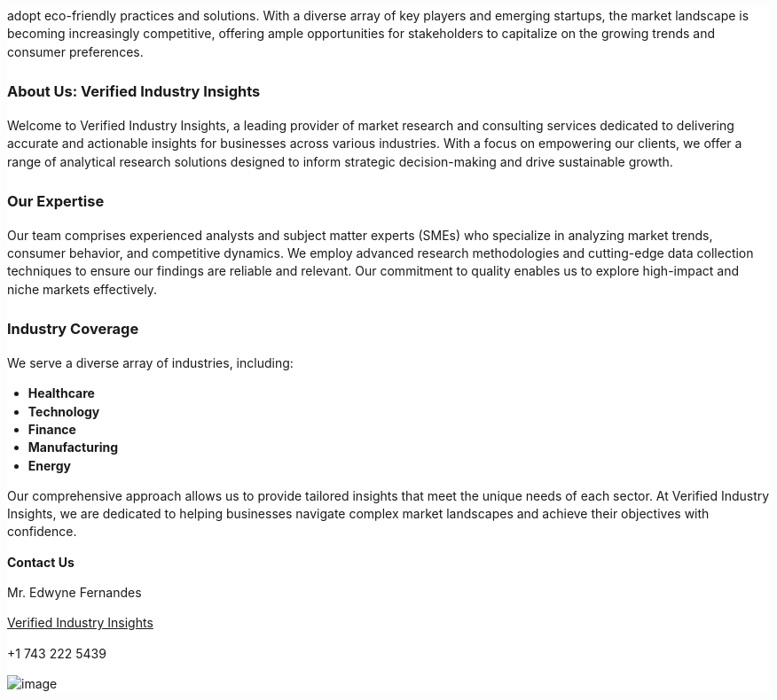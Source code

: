 adopt eco-friendly practices and solutions. With a diverse array of key players and emerging startups, the market landscape is becoming increasingly competitive, offering ample opportunities for stakeholders to capitalize on the growing trends and consumer preferences.</p><h3>About Us: Verified Industry Insights</h3><p>Welcome to Verified Industry Insights, a leading provider of market research and consulting services dedicated to delivering accurate and actionable insights for businesses across various industries. With a focus on empowering our clients, we offer a range of analytical research solutions designed to inform strategic decision-making and drive sustainable growth.</p><h3>Our Expertise</h3><p>Our team comprises experienced analysts and subject matter experts (SMEs) who specialize in analyzing market trends, consumer behavior, and competitive dynamics. We employ advanced research methodologies and cutting-edge data collection techniques to ensure our findings are reliable and relevant. Our commitment to quality enables us to explore high-impact and niche markets effectively.</p><h3>Industry Coverage</h3><p>We serve a diverse array of industries, including:</p><ul><li><strong>Healthcare</strong></li><li><strong>Technology</strong></li><li><strong>Finance</strong></li><li><strong>Manufacturing</strong></li><li><strong>Energy</strong></li></ul><p>Our comprehensive approach allows us to provide tailored insights that meet the unique needs of each sector. At Verified Industry Insights, we are dedicated to helping businesses navigate complex market landscapes and achieve their objectives with confidence.</p><p><strong>Contact Us</strong></p><p>Mr. Edwyne Fernandes</p><p><a href="https://www.verifiedindustryinsights.com/">Verified Industry Insights</a></p><p>+1 743 222 5439</p>
![image](https://github.com/user-attachments/assets/480e3386-c9fd-4297-85a5-422a72231311)
